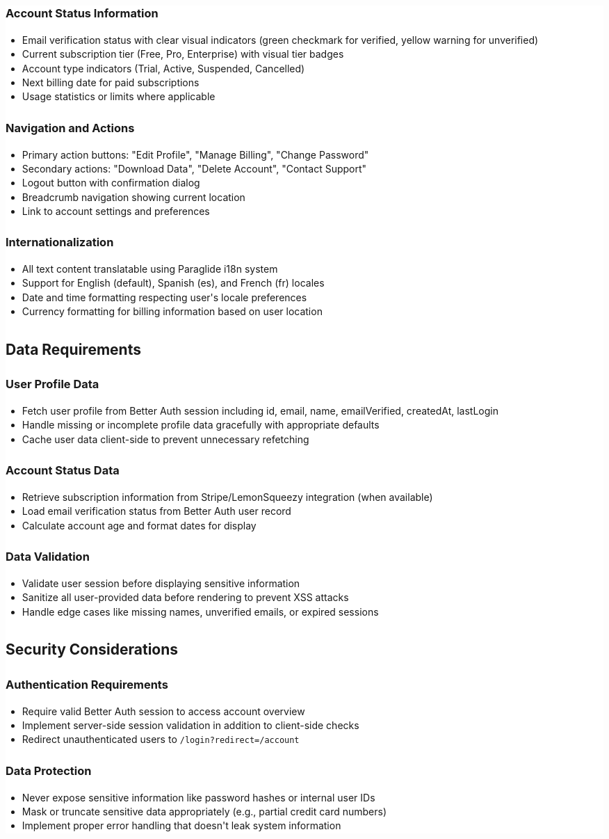 ### Account Status Information
- Email verification status with clear visual indicators (green checkmark for verified, yellow warning for unverified)
- Current subscription tier (Free, Pro, Enterprise) with visual tier badges
- Account type indicators (Trial, Active, Suspended, Cancelled)
- Next billing date for paid subscriptions
- Usage statistics or limits where applicable

### Navigation and Actions
- Primary action buttons: "Edit Profile", "Manage Billing", "Change Password"
- Secondary actions: "Download Data", "Delete Account", "Contact Support"
- Logout button with confirmation dialog
- Breadcrumb navigation showing current location
- Link to account settings and preferences

### Internationalization
- All text content translatable using Paraglide i18n system
- Support for English (default), Spanish (es), and French (fr) locales
- Date and time formatting respecting user's locale preferences
- Currency formatting for billing information based on user location

## Data Requirements

### User Profile Data
- Fetch user profile from Better Auth session including id, email, name, emailVerified, createdAt, lastLogin
- Handle missing or incomplete profile data gracefully with appropriate defaults
- Cache user data client-side to prevent unnecessary refetching

### Account Status Data
- Retrieve subscription information from Stripe/LemonSqueezy integration (when available)
- Load email verification status from Better Auth user record
- Calculate account age and format dates for display

### Data Validation
- Validate user session before displaying sensitive information
- Sanitize all user-provided data before rendering to prevent XSS attacks
- Handle edge cases like missing names, unverified emails, or expired sessions

## Security Considerations

### Authentication Requirements
- Require valid Better Auth session to access account overview
- Implement server-side session validation in addition to client-side checks
- Redirect unauthenticated users to `/login?redirect=/account`

### Data Protection
- Never expose sensitive information like password hashes or internal user IDs
- Mask or truncate sensitive data appropriately (e.g., partial credit card numbers)
- Implement proper error handling that doesn't leak system information
